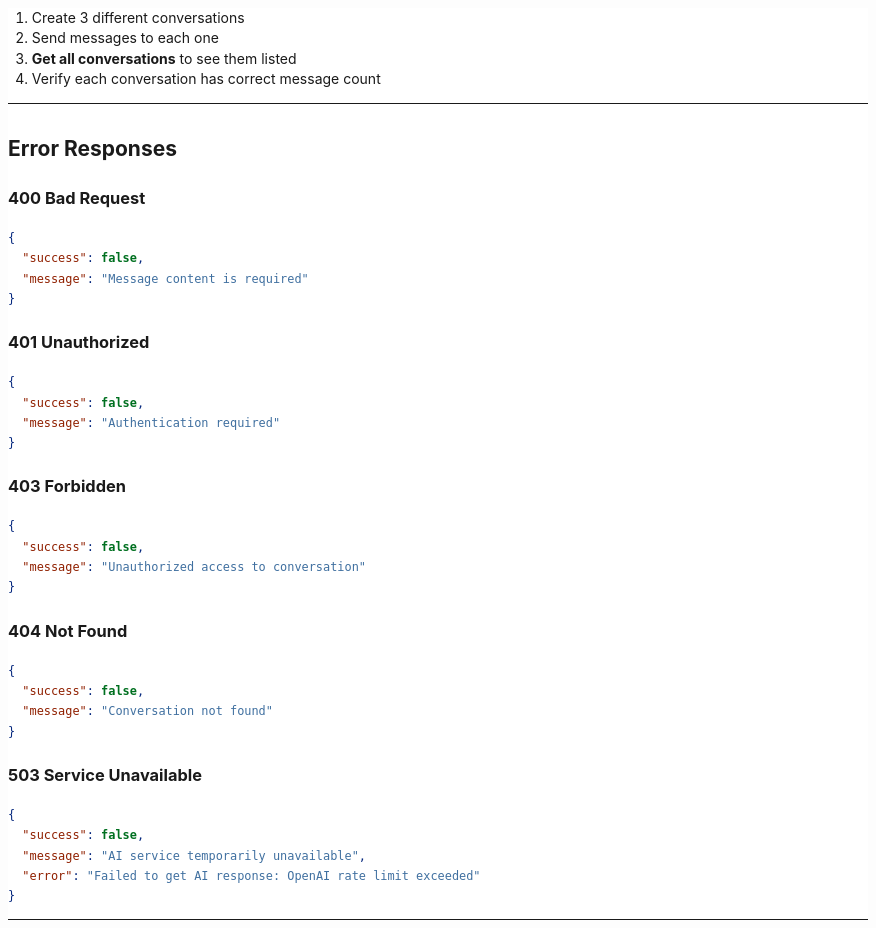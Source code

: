 1. Create 3 different conversations
2. Send messages to each one
3. **Get all conversations** to see them listed
4. Verify each conversation has correct message count

---

## Error Responses

### 400 Bad Request

```json
{
  "success": false,
  "message": "Message content is required"
}
```

### 401 Unauthorized

```json
{
  "success": false,
  "message": "Authentication required"
}
```

### 403 Forbidden

```json
{
  "success": false,
  "message": "Unauthorized access to conversation"
}
```

### 404 Not Found

```json
{
  "success": false,
  "message": "Conversation not found"
}
```

### 503 Service Unavailable

```json
{
  "success": false,
  "message": "AI service temporarily unavailable",
  "error": "Failed to get AI response: OpenAI rate limit exceeded"
}
```

---